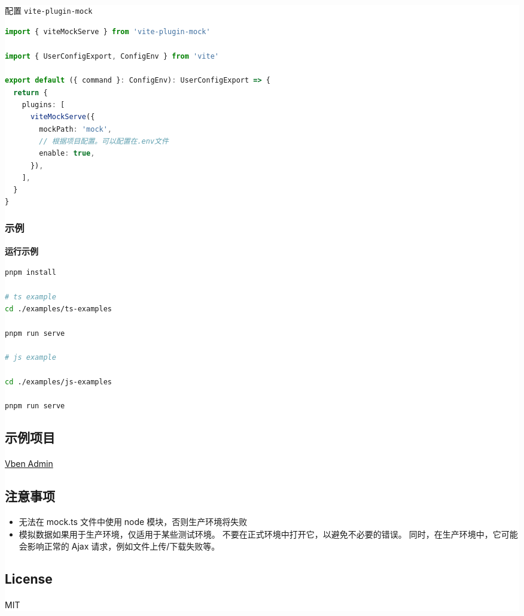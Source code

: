 配置 `vite-plugin-mock`

```ts
import { viteMockServe } from 'vite-plugin-mock'

import { UserConfigExport, ConfigEnv } from 'vite'

export default ({ command }: ConfigEnv): UserConfigExport => {
  return {
    plugins: [
      viteMockServe({
        mockPath: 'mock',
        // 根据项目配置。可以配置在.env文件
        enable: true,
      }),
    ],
  }
}
```

### 示例

**运行示例**

```bash
pnpm install

# ts example
cd ./examples/ts-examples

pnpm run serve

# js example

cd ./examples/js-examples

pnpm run serve
```

## 示例项目

[Vben Admin](https://github.com/anncwb/vue-vben-admin)

## 注意事项

- 无法在 mock.ts 文件中使用 node 模块，否则生产环境将失败
- 模拟数据如果用于生产环境，仅适用于某些测试环境。 不要在正式环境中打开它，以避免不必要的错误。 同时，在生产环境中，它可能会影响正常的 Ajax 请求，例如文件上传/下载失败等。

## License

MIT

[npm-img]: https://img.shields.io/npm/v/vite-plugin-mock.svg
[npm-url]: https://npmjs.com/package/vite-plugin-mock
[node-img]: https://img.shields.io/node/v/vite-plugin-mock.svg
[node-url]: https://nodejs.org/en/about/releases/
